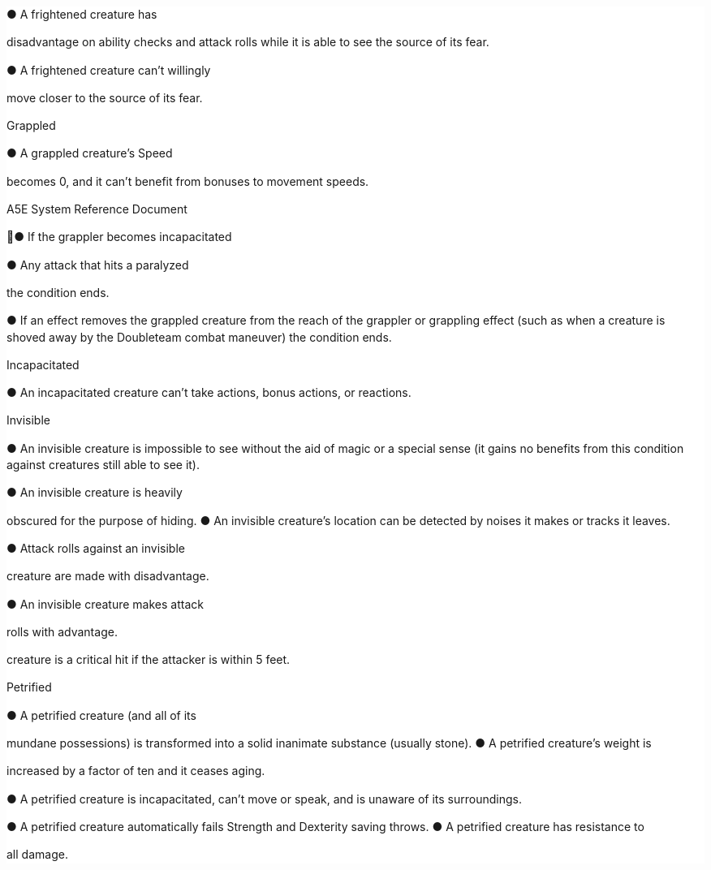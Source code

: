 ● A frightened creature has

disadvantage on ability checks and attack rolls while it is able to see the source of its fear.

● A frightened creature can’t willingly

move closer to the source of its fear.

Grappled

● A grappled creature’s Speed

becomes 0, and it can’t benefit from bonuses to movement speeds.

A5E System Reference Document

● If the grappler becomes incapacitated

● Any attack that hits a paralyzed

the condition ends.

● If an effect removes the grappled creature from the reach of the grappler or grappling effect (such as when a creature is shoved away by the Doubleteam combat maneuver) the condition ends.

Incapacitated

● An incapacitated creature can’t take actions, bonus actions, or reactions.

Invisible

● An invisible creature is impossible to see without the aid of magic or a special sense (it gains no benefits from this condition against creatures still able to see it).

● An invisible creature is heavily

obscured for the purpose of hiding. ● An invisible creature’s location can be detected by noises it makes or tracks it leaves.

● Attack rolls against an invisible

creature are made with disadvantage.

● An invisible creature makes attack

rolls with advantage.

creature is a critical hit if the attacker is within 5 feet.

Petrified

● A petrified creature (and all of its

mundane possessions) is transformed into a solid inanimate substance (usually stone). ● A petrified creature’s weight is

increased by a factor of ten and it ceases aging.

● A petrified creature is incapacitated, can’t move or speak, and is unaware of its surroundings.

● A petrified creature automatically fails Strength and Dexterity saving throws. ● A petrified creature has resistance to

all damage.
